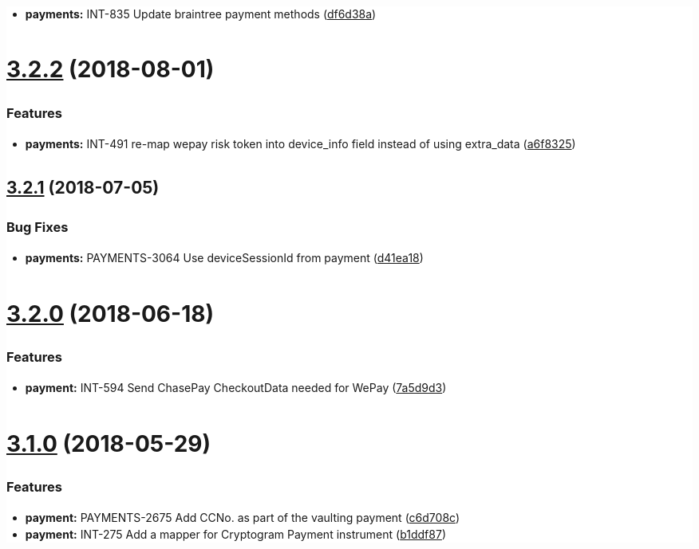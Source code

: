 * **payments:** INT-835 Update braintree payment methods ([df6d38a](https://github.com/bigcommerce/bigpay-client-js/commit/df6d38a))



<a name="3.2.2"></a>
# [3.2.2](https://github.com/bigcommerce/bigpay-client-js/compare/3.2.0...3.2.2) (2018-08-01)


### Features

* **payments:** INT-491 re-map wepay risk token into device_info field instead of using extra_data ([a6f8325](https://github.com/bigcommerce/bigpay-client-js/commit/a6f8325))



<a name="3.2.1"></a>
## [3.2.1](https://github.com/bigcommerce/bigpay-client-js/compare/3.2.0...3.2.1) (2018-07-05)


### Bug Fixes

* **payments:** PAYMENTS-3064 Use deviceSessionId from payment ([d41ea18](https://github.com/bigcommerce/bigpay-client-js/commit/d41ea18))



<a name="3.2.0"></a>
# [3.2.0](https://github.com/bigcommerce/bigpay-client-js/compare/3.1.0...3.2.0) (2018-06-18)


### Features

* **payment:** INT-594 Send ChasePay CheckoutData needed for WePay ([7a5d9d3](https://github.com/bigcommerce/bigpay-client-js/commit/7a5d9d3))



<a name="3.1.0"></a>
# [3.1.0](https://github.com/bigcommerce/bigpay-client-js/compare/3.0.0...3.1.0) (2018-05-29)


### Features

* **payment:** PAYMENTS-2675 Add CCNo. as part of the vaulting payment ([c6d708c](https://github.com/bigcommerce/bigpay-client-js/commit/c6d708c))
* **payment:** INT-275 Add a mapper for Cryptogram Payment instrument ([b1ddf87](https://github.com/bigcommerce/bigpay-client-js/commit/b1ddf87))

